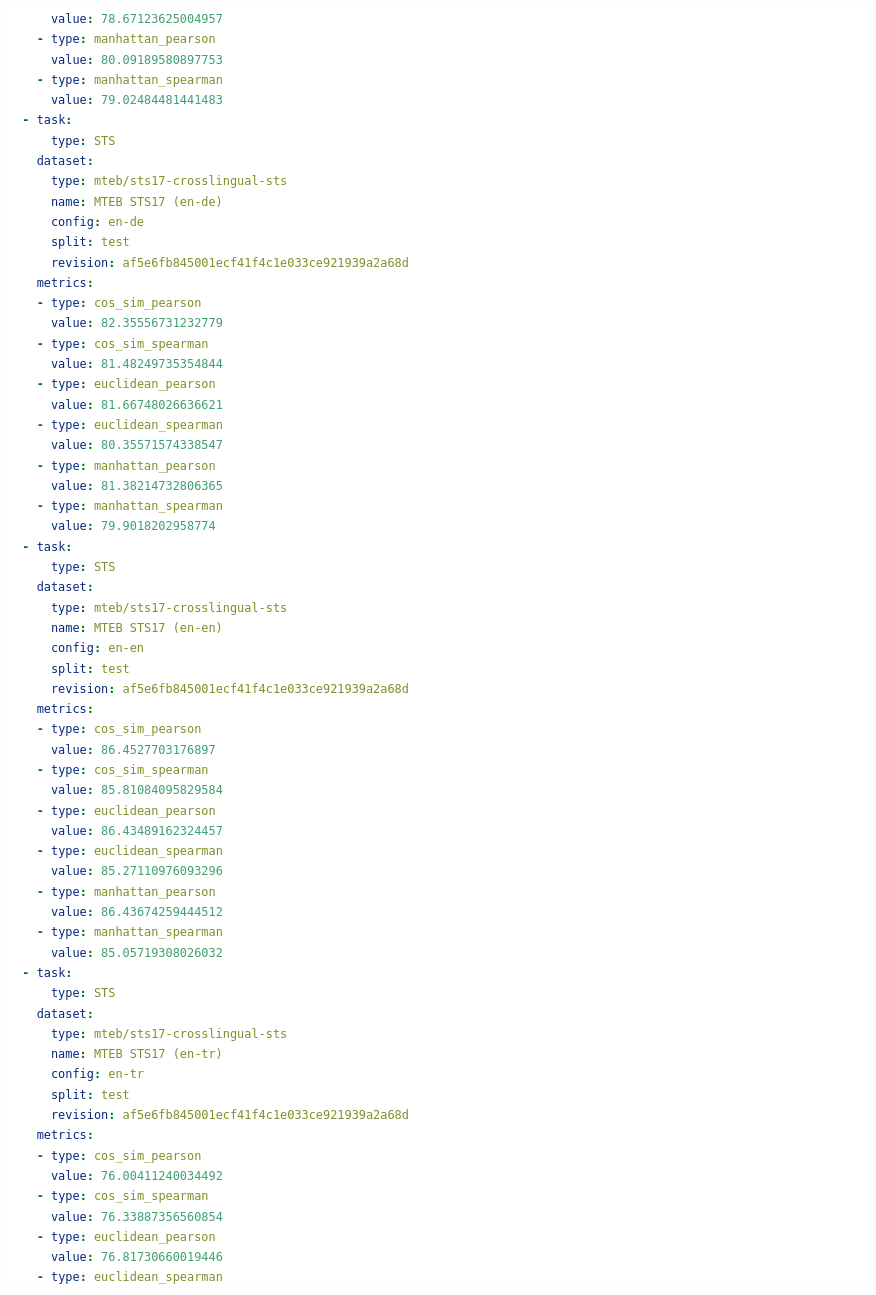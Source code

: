 ```yaml
      value: 78.67123625004957
    - type: manhattan_pearson
      value: 80.09189580897753
    - type: manhattan_spearman
      value: 79.02484481441483
  - task:
      type: STS
    dataset:
      type: mteb/sts17-crosslingual-sts
      name: MTEB STS17 (en-de)
      config: en-de
      split: test
      revision: af5e6fb845001ecf41f4c1e033ce921939a2a68d
    metrics:
    - type: cos_sim_pearson
      value: 82.35556731232779
    - type: cos_sim_spearman
      value: 81.48249735354844
    - type: euclidean_pearson
      value: 81.66748026636621
    - type: euclidean_spearman
      value: 80.35571574338547
    - type: manhattan_pearson
      value: 81.38214732806365
    - type: manhattan_spearman
      value: 79.9018202958774
  - task:
      type: STS
    dataset:
      type: mteb/sts17-crosslingual-sts
      name: MTEB STS17 (en-en)
      config: en-en
      split: test
      revision: af5e6fb845001ecf41f4c1e033ce921939a2a68d
    metrics:
    - type: cos_sim_pearson
      value: 86.4527703176897
    - type: cos_sim_spearman
      value: 85.81084095829584
    - type: euclidean_pearson
      value: 86.43489162324457
    - type: euclidean_spearman
      value: 85.27110976093296
    - type: manhattan_pearson
      value: 86.43674259444512
    - type: manhattan_spearman
      value: 85.05719308026032
  - task:
      type: STS
    dataset:
      type: mteb/sts17-crosslingual-sts
      name: MTEB STS17 (en-tr)
      config: en-tr
      split: test
      revision: af5e6fb845001ecf41f4c1e033ce921939a2a68d
    metrics:
    - type: cos_sim_pearson
      value: 76.00411240034492
    - type: cos_sim_spearman
      value: 76.33887356560854
    - type: euclidean_pearson
      value: 76.81730660019446
    - type: euclidean_spearman
```